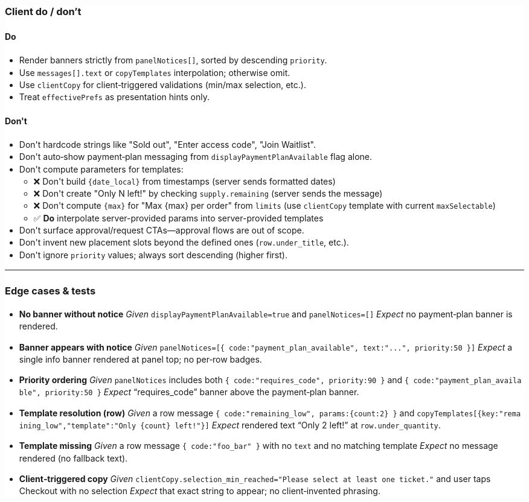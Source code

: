 
### **Client do / don’t**

#### Do

- Render banners strictly from `panelNotices[]`, sorted by descending `priority`.
- Use `messages[].text` or `copyTemplates` interpolation; otherwise omit.
- Use `clientCopy` for client‑triggered validations (min/max selection, etc.).
- Treat `effectivePrefs` as presentation hints only.

#### Don't

- Don't hardcode strings like "Sold out", "Enter access code", "Join Waitlist".
- Don't auto‑show payment‑plan messaging from `displayPaymentPlanAvailable` flag alone.
- Don't compute parameters for templates:
  - ❌ Don't build `{date_local}` from timestamps (server sends formatted dates)
  - ❌ Don't create "Only N left!" by checking `supply.remaining` (server sends the message)
  - ❌ Don't compute `{max}` for "Max {max} per order" from `limits` (use `clientCopy` template with current `maxSelectable`)
  - ✅ **Do** interpolate server-provided params into server-provided templates
- Don't surface approval/request CTAs—approval flows are out of scope.
- Don't invent new placement slots beyond the defined ones (`row.under_title`, etc.).
- Don't ignore `priority` values; always sort descending (higher first).

---

### **Edge cases & tests**

- **No banner without notice**
  _Given_ `displayPaymentPlanAvailable=true` and `panelNotices=[]`
  _Expect_ no payment‑plan banner is rendered.

- **Banner appears with notice**
  _Given_ `panelNotices=[{ code:"payment_plan_available", text:"...", priority:50 }]`
  _Expect_ a single info banner rendered at panel top; no per‑row badges.

- **Priority ordering**
  _Given_ `panelNotices` includes both `{ code:"requires_code", priority:90 }` and `{ code:"payment_plan_available", priority:50 }`
  _Expect_ “requires_code” banner above the payment‑plan banner.

- **Template resolution (row)**
  _Given_ a row message `{ code:"remaining_low", params:{count:2} }` and `copyTemplates[{key:"remaining_low","template":"Only {count} left!"}]`
  _Expect_ rendered text “Only 2 left!” at `row.under_quantity`.

- **Template missing**
  _Given_ a row message `{ code:"foo_bar" }` with no `text` and no matching template
  _Expect_ no message rendered (no fallback text).

- **Client‑triggered copy**
  _Given_ `clientCopy.selection_min_reached="Please select at least one ticket."` and user taps Checkout with no selection
  _Expect_ that exact string to appear; no client‑invented phrasing.
